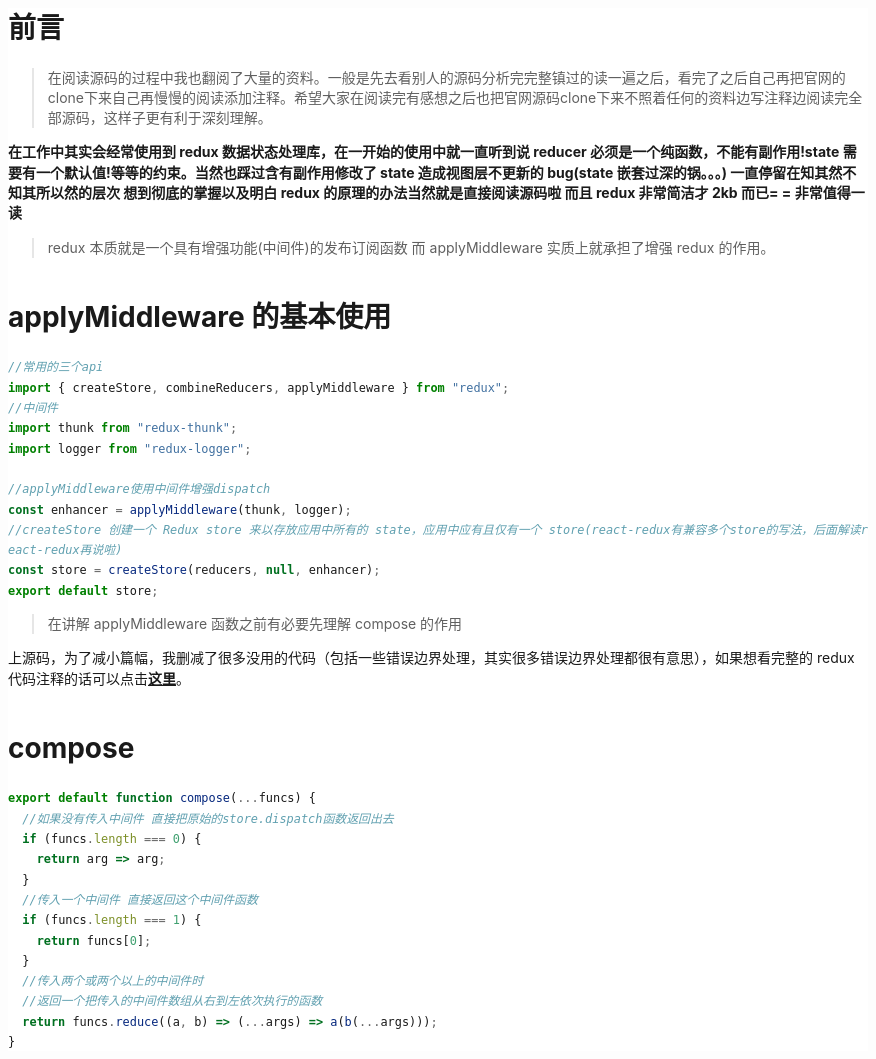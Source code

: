 # 前言

>在阅读源码的过程中我也翻阅了大量的资料。一般是先去看别人的源码分析完完整镇过的读一遍之后，看完了之后自己再把官网的clone下来自己再慢慢的阅读添加注释。希望大家在阅读完有感想之后也把官网源码clone下来不照着任何的资料边写注释边阅读完全部源码，这样子更有利于深刻理解。


**在工作中其实会经常使用到 redux 数据状态处理库，在一开始的使用中就一直听到说 reducer 必须是一个纯函数，不能有副作用!state 需要有一个默认值!等等的约束。当然也踩过含有副作用修改了 state 造成视图层不更新的 bug(state 嵌套过深的锅。。。) 一直停留在知其然不知其所以然的层次 想到彻底的掌握以及明白 redux 的原理的办法当然就是直接阅读源码啦 而且 redux 非常简洁才 2kb 而已= = 非常值得一读**

> redux 本质就是一个具有增强功能(中间件)的发布订阅函数 而 applyMiddleware 实质上就承担了增强 redux 的作用。

# applyMiddleware 的基本使用

```javascript
//常用的三个api
import { createStore, combineReducers, applyMiddleware } from "redux";
//中间件
import thunk from "redux-thunk";
import logger from "redux-logger";

//applyMiddleware使用中间件增强dispatch
const enhancer = applyMiddleware(thunk, logger);
//createStore 创建一个 Redux store 来以存放应用中所有的 state，应用中应有且仅有一个 store(react-redux有兼容多个store的写法，后面解读react-redux再说啦)
const store = createStore(reducers, null, enhancer);
export default store;
```

> 在讲解 applyMiddleware 函数之前有必要先理解 compose 的作用

上源码，为了减小篇幅，我删减了很多没用的代码（包括一些错误边界处理，其实很多错误边界处理都很有意思），如果想看完整的 redux 代码注释的话可以点击[**这里**](https://github.com/carrot-wu/Learn-Redux-Ecosystem "Markdown")。

# compose

```javascript
export default function compose(...funcs) {
  //如果没有传入中间件 直接把原始的store.dispatch函数返回出去
  if (funcs.length === 0) {
    return arg => arg;
  }
  //传入一个中间件 直接返回这个中间件函数
  if (funcs.length === 1) {
    return funcs[0];
  }
  //传入两个或两个以上的中间件时
  //返回一个把传入的中间件数组从右到左依次执行的函数
  return funcs.reduce((a, b) => (...args) => a(b(...args)));
}
```
